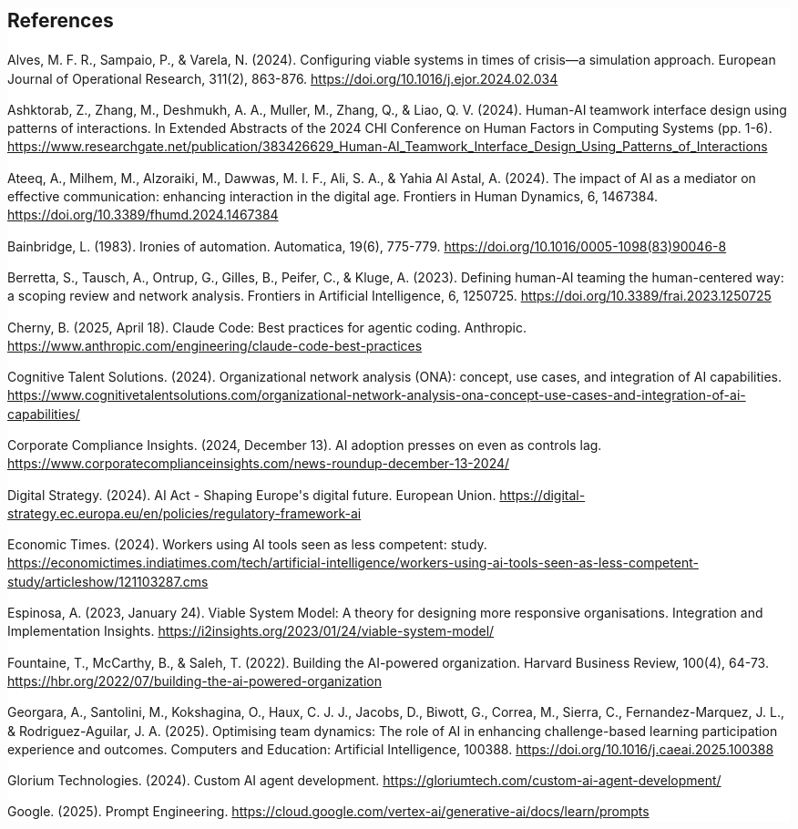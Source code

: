 ## References

Alves, M. F. R., Sampaio, P., & Varela, N. (2024). Configuring viable systems in times of crisis—a simulation approach. European Journal of Operational Research, 311(2), 863-876. https://doi.org/10.1016/j.ejor.2024.02.034

Ashktorab, Z., Zhang, M., Deshmukh, A. A., Muller, M., Zhang, Q., & Liao, Q. V. (2024). Human-AI teamwork interface design using patterns of interactions. In Extended Abstracts of the 2024 CHI Conference on Human Factors in Computing Systems (pp. 1-6). https://www.researchgate.net/publication/383426629_Human-AI_Teamwork_Interface_Design_Using_Patterns_of_Interactions

Ateeq, A., Milhem, M., Alzoraiki, M., Dawwas, M. I. F., Ali, S. A., & Yahia Al Astal, A. (2024). The impact of AI as a mediator on effective communication: enhancing interaction in the digital age. Frontiers in Human Dynamics, 6, 1467384. https://doi.org/10.3389/fhumd.2024.1467384

Bainbridge, L. (1983). Ironies of automation. Automatica, 19(6), 775-779. https://doi.org/10.1016/0005-1098(83)90046-8

Berretta, S., Tausch, A., Ontrup, G., Gilles, B., Peifer, C., & Kluge, A. (2023). Defining human-AI teaming the human-centered way: a scoping review and network analysis. Frontiers in Artificial Intelligence, 6, 1250725. https://doi.org/10.3389/frai.2023.1250725

Cherny, B. (2025, April 18). Claude Code: Best practices for agentic coding. Anthropic. https://www.anthropic.com/engineering/claude-code-best-practices

Cognitive Talent Solutions. (2024). Organizational network analysis (ONA): concept, use cases, and integration of AI capabilities. https://www.cognitivetalentsolutions.com/organizational-network-analysis-ona-concept-use-cases-and-integration-of-ai-capabilities/

Corporate Compliance Insights. (2024, December 13). AI adoption presses on even as controls lag. https://www.corporatecomplianceinsights.com/news-roundup-december-13-2024/

Digital Strategy. (2024). AI Act - Shaping Europe's digital future. European Union. https://digital-strategy.ec.europa.eu/en/policies/regulatory-framework-ai

Economic Times. (2024). Workers using AI tools seen as less competent: study. https://economictimes.indiatimes.com/tech/artificial-intelligence/workers-using-ai-tools-seen-as-less-competent-study/articleshow/121103287.cms

Espinosa, A. (2023, January 24). Viable System Model: A theory for designing more responsive organisations. Integration and Implementation Insights. https://i2insights.org/2023/01/24/viable-system-model/

Fountaine, T., McCarthy, B., & Saleh, T. (2022). Building the AI-powered organization. Harvard Business Review, 100(4), 64-73. https://hbr.org/2022/07/building-the-ai-powered-organization

Georgara, A., Santolini, M., Kokshagina, O., Haux, C. J. J., Jacobs, D., Biwott, G., Correa, M., Sierra, C., Fernandez-Marquez, J. L., & Rodriguez-Aguilar, J. A. (2025). Optimising team dynamics: The role of AI in enhancing challenge-based learning participation experience and outcomes. Computers and Education: Artificial Intelligence, 100388. https://doi.org/10.1016/j.caeai.2025.100388

Glorium Technologies. (2024). Custom AI agent development. https://gloriumtech.com/custom-ai-agent-development/

Google. (2025). Prompt Engineering. https://cloud.google.com/vertex-ai/generative-ai/docs/learn/prompts
